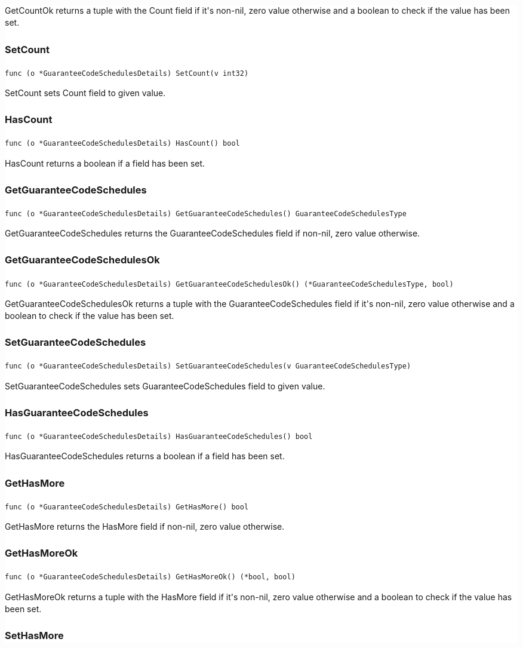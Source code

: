 GetCountOk returns a tuple with the Count field if it's non-nil, zero value otherwise
and a boolean to check if the value has been set.

### SetCount

`func (o *GuaranteeCodeSchedulesDetails) SetCount(v int32)`

SetCount sets Count field to given value.

### HasCount

`func (o *GuaranteeCodeSchedulesDetails) HasCount() bool`

HasCount returns a boolean if a field has been set.

### GetGuaranteeCodeSchedules

`func (o *GuaranteeCodeSchedulesDetails) GetGuaranteeCodeSchedules() GuaranteeCodeSchedulesType`

GetGuaranteeCodeSchedules returns the GuaranteeCodeSchedules field if non-nil, zero value otherwise.

### GetGuaranteeCodeSchedulesOk

`func (o *GuaranteeCodeSchedulesDetails) GetGuaranteeCodeSchedulesOk() (*GuaranteeCodeSchedulesType, bool)`

GetGuaranteeCodeSchedulesOk returns a tuple with the GuaranteeCodeSchedules field if it's non-nil, zero value otherwise
and a boolean to check if the value has been set.

### SetGuaranteeCodeSchedules

`func (o *GuaranteeCodeSchedulesDetails) SetGuaranteeCodeSchedules(v GuaranteeCodeSchedulesType)`

SetGuaranteeCodeSchedules sets GuaranteeCodeSchedules field to given value.

### HasGuaranteeCodeSchedules

`func (o *GuaranteeCodeSchedulesDetails) HasGuaranteeCodeSchedules() bool`

HasGuaranteeCodeSchedules returns a boolean if a field has been set.

### GetHasMore

`func (o *GuaranteeCodeSchedulesDetails) GetHasMore() bool`

GetHasMore returns the HasMore field if non-nil, zero value otherwise.

### GetHasMoreOk

`func (o *GuaranteeCodeSchedulesDetails) GetHasMoreOk() (*bool, bool)`

GetHasMoreOk returns a tuple with the HasMore field if it's non-nil, zero value otherwise
and a boolean to check if the value has been set.

### SetHasMore
